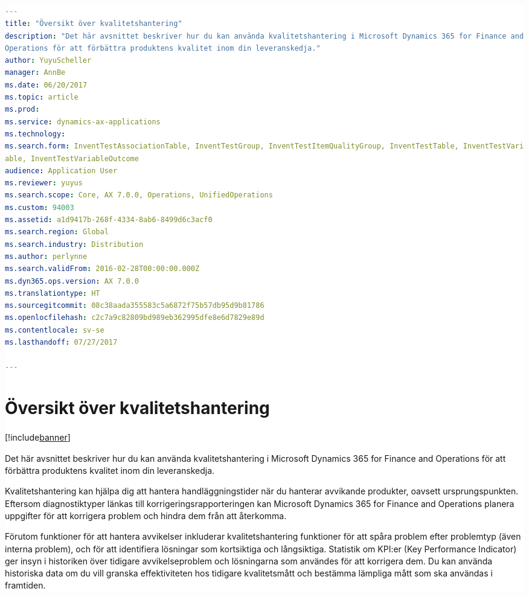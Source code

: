 ```yaml
---
title: "Översikt över kvalitetshantering"
description: "Det här avsnittet beskriver hur du kan använda kvalitetshantering i Microsoft Dynamics 365 for Finance and Operations för att förbättra produktens kvalitet inom din leveranskedja."
author: YuyuScheller
manager: AnnBe
ms.date: 06/20/2017
ms.topic: article
ms.prod: 
ms.service: dynamics-ax-applications
ms.technology: 
ms.search.form: InventTestAssociationTable, InventTestGroup, InventTestItemQualityGroup, InventTestTable, InventTestVariable, InventTestVariableOutcome
audience: Application User
ms.reviewer: yuyus
ms.search.scope: Core, AX 7.0.0, Operations, UnifiedOperations
ms.custom: 94003
ms.assetid: a1d9417b-268f-4334-8ab6-8499d6c3acf0
ms.search.region: Global
ms.search.industry: Distribution
ms.author: perlynne
ms.search.validFrom: 2016-02-28T00:00:00.000Z
ms.dyn365.ops.version: AX 7.0.0
ms.translationtype: HT
ms.sourcegitcommit: 08c38aada355583c5a6872f75b57db95d9b81786
ms.openlocfilehash: c2c7a9c82809bd989eb362995dfe8e6d7829e89d
ms.contentlocale: sv-se
ms.lasthandoff: 07/27/2017

---
```


# <a name="quality-management-overview"></a>Översikt över kvalitetshantering

[!include[banner](../includes/banner.md)]


Det här avsnittet beskriver hur du kan använda kvalitetshantering i Microsoft Dynamics 365 for Finance and Operations för att förbättra produktens kvalitet inom din leveranskedja.

Kvalitetshantering kan hjälpa dig att hantera handläggningstider när du hanterar avvikande produkter, oavsett ursprungspunkten. Eftersom diagnostiktyper länkas till korrigeringsrapporteringen kan Microsoft Dynamics 365 for Finance and Operations planera uppgifter för att korrigera problem och hindra dem från att återkomma.

Förutom funktioner för att hantera avvikelser inkluderar kvalitetshantering funktioner för att spåra problem efter problemtyp (även interna problem), och för att identifiera lösningar som kortsiktiga och långsiktiga. Statistik om KPI:er (Key Performance Indicator) ger insyn i historiken över tidigare avvikelseproblem och lösningarna som användes för att korrigera dem. Du kan använda historiska data om du vill granska effektiviteten hos tidigare kvalitetsmått och bestämma lämpliga mått som ska användas i framtiden.
